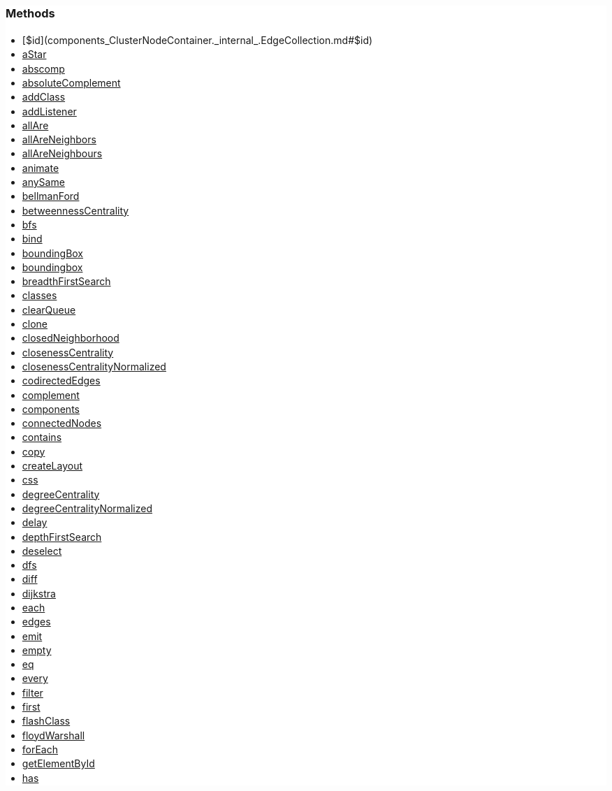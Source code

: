 ### Methods

- [$id](components_ClusterNodeContainer._internal_.EdgeCollection.md#$id)
- [aStar](components_ClusterNodeContainer._internal_.EdgeCollection.md#astar)
- [abscomp](components_ClusterNodeContainer._internal_.EdgeCollection.md#abscomp)
- [absoluteComplement](components_ClusterNodeContainer._internal_.EdgeCollection.md#absolutecomplement)
- [addClass](components_ClusterNodeContainer._internal_.EdgeCollection.md#addclass)
- [addListener](components_ClusterNodeContainer._internal_.EdgeCollection.md#addlistener)
- [allAre](components_ClusterNodeContainer._internal_.EdgeCollection.md#allare)
- [allAreNeighbors](components_ClusterNodeContainer._internal_.EdgeCollection.md#allareneighbors)
- [allAreNeighbours](components_ClusterNodeContainer._internal_.EdgeCollection.md#allareneighbours)
- [animate](components_ClusterNodeContainer._internal_.EdgeCollection.md#animate)
- [anySame](components_ClusterNodeContainer._internal_.EdgeCollection.md#anysame)
- [bellmanFord](components_ClusterNodeContainer._internal_.EdgeCollection.md#bellmanford)
- [betweennessCentrality](components_ClusterNodeContainer._internal_.EdgeCollection.md#betweennesscentrality)
- [bfs](components_ClusterNodeContainer._internal_.EdgeCollection.md#bfs)
- [bind](components_ClusterNodeContainer._internal_.EdgeCollection.md#bind)
- [boundingBox](components_ClusterNodeContainer._internal_.EdgeCollection.md#boundingbox)
- [boundingbox](components_ClusterNodeContainer._internal_.EdgeCollection.md#boundingbox)
- [breadthFirstSearch](components_ClusterNodeContainer._internal_.EdgeCollection.md#breadthfirstsearch)
- [classes](components_ClusterNodeContainer._internal_.EdgeCollection.md#classes)
- [clearQueue](components_ClusterNodeContainer._internal_.EdgeCollection.md#clearqueue)
- [clone](components_ClusterNodeContainer._internal_.EdgeCollection.md#clone)
- [closedNeighborhood](components_ClusterNodeContainer._internal_.EdgeCollection.md#closedneighborhood)
- [closenessCentrality](components_ClusterNodeContainer._internal_.EdgeCollection.md#closenesscentrality)
- [closenessCentralityNormalized](components_ClusterNodeContainer._internal_.EdgeCollection.md#closenesscentralitynormalized)
- [codirectedEdges](components_ClusterNodeContainer._internal_.EdgeCollection.md#codirectededges)
- [complement](components_ClusterNodeContainer._internal_.EdgeCollection.md#complement)
- [components](components_ClusterNodeContainer._internal_.EdgeCollection.md#components)
- [connectedNodes](components_ClusterNodeContainer._internal_.EdgeCollection.md#connectednodes)
- [contains](components_ClusterNodeContainer._internal_.EdgeCollection.md#contains)
- [copy](components_ClusterNodeContainer._internal_.EdgeCollection.md#copy)
- [createLayout](components_ClusterNodeContainer._internal_.EdgeCollection.md#createlayout)
- [css](components_ClusterNodeContainer._internal_.EdgeCollection.md#css)
- [degreeCentrality](components_ClusterNodeContainer._internal_.EdgeCollection.md#degreecentrality)
- [degreeCentralityNormalized](components_ClusterNodeContainer._internal_.EdgeCollection.md#degreecentralitynormalized)
- [delay](components_ClusterNodeContainer._internal_.EdgeCollection.md#delay)
- [depthFirstSearch](components_ClusterNodeContainer._internal_.EdgeCollection.md#depthfirstsearch)
- [deselect](components_ClusterNodeContainer._internal_.EdgeCollection.md#deselect)
- [dfs](components_ClusterNodeContainer._internal_.EdgeCollection.md#dfs)
- [diff](components_ClusterNodeContainer._internal_.EdgeCollection.md#diff)
- [dijkstra](components_ClusterNodeContainer._internal_.EdgeCollection.md#dijkstra)
- [each](components_ClusterNodeContainer._internal_.EdgeCollection.md#each)
- [edges](components_ClusterNodeContainer._internal_.EdgeCollection.md#edges)
- [emit](components_ClusterNodeContainer._internal_.EdgeCollection.md#emit)
- [empty](components_ClusterNodeContainer._internal_.EdgeCollection.md#empty)
- [eq](components_ClusterNodeContainer._internal_.EdgeCollection.md#eq)
- [every](components_ClusterNodeContainer._internal_.EdgeCollection.md#every)
- [filter](components_ClusterNodeContainer._internal_.EdgeCollection.md#filter)
- [first](components_ClusterNodeContainer._internal_.EdgeCollection.md#first)
- [flashClass](components_ClusterNodeContainer._internal_.EdgeCollection.md#flashclass)
- [floydWarshall](components_ClusterNodeContainer._internal_.EdgeCollection.md#floydwarshall)
- [forEach](components_ClusterNodeContainer._internal_.EdgeCollection.md#foreach)
- [getElementById](components_ClusterNodeContainer._internal_.EdgeCollection.md#getelementbyid)
- [has](components_ClusterNodeContainer._internal_.EdgeCollection.md#has)
